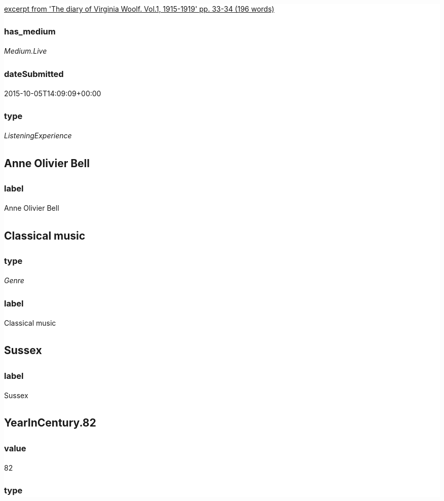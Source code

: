
[excerpt from 'The diary of Virginia Woolf. Vol.1, 1915-1919' pp. 33-34 (196 words)](#excerpt-from-'The-diary-of-Virginia-Woolf.-Vol.1-1915-1919'-pp.-33-34-(196-words))

### has_medium


*Medium.Live*

### dateSubmitted


2015-10-05T14:09:09+00:00

### type


*ListeningExperience*

## Anne Olivier Bell

### label


Anne Olivier Bell

## Classical music

### type


*Genre*

### label


Classical music

## Sussex

### label


Sussex

## YearInCentury.82

### value


82

### type
